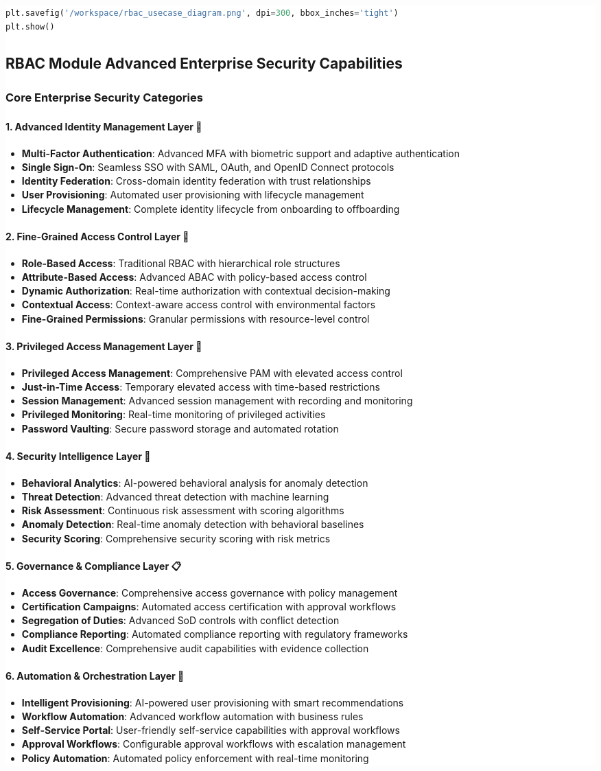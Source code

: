```python
plt.savefig('/workspace/rbac_usecase_diagram.png', dpi=300, bbox_inches='tight')
plt.show()
```

## RBAC Module Advanced Enterprise Security Capabilities

### Core Enterprise Security Categories

#### 1. **Advanced Identity Management Layer** 🔑
- **Multi-Factor Authentication**: Advanced MFA with biometric support and adaptive authentication
- **Single Sign-On**: Seamless SSO with SAML, OAuth, and OpenID Connect protocols
- **Identity Federation**: Cross-domain identity federation with trust relationships
- **User Provisioning**: Automated user provisioning with lifecycle management
- **Lifecycle Management**: Complete identity lifecycle from onboarding to offboarding

#### 2. **Fine-Grained Access Control Layer** 🚪
- **Role-Based Access**: Traditional RBAC with hierarchical role structures
- **Attribute-Based Access**: Advanced ABAC with policy-based access control
- **Dynamic Authorization**: Real-time authorization with contextual decision-making
- **Contextual Access**: Context-aware access control with environmental factors
- **Fine-Grained Permissions**: Granular permissions with resource-level control

#### 3. **Privileged Access Management Layer** 👑
- **Privileged Access Management**: Comprehensive PAM with elevated access control
- **Just-in-Time Access**: Temporary elevated access with time-based restrictions
- **Session Management**: Advanced session management with recording and monitoring
- **Privileged Monitoring**: Real-time monitoring of privileged activities
- **Password Vaulting**: Secure password storage and automated rotation

#### 4. **Security Intelligence Layer** 🧠
- **Behavioral Analytics**: AI-powered behavioral analysis for anomaly detection
- **Threat Detection**: Advanced threat detection with machine learning
- **Risk Assessment**: Continuous risk assessment with scoring algorithms
- **Anomaly Detection**: Real-time anomaly detection with behavioral baselines
- **Security Scoring**: Comprehensive security scoring with risk metrics

#### 5. **Governance & Compliance Layer** 📋
- **Access Governance**: Comprehensive access governance with policy management
- **Certification Campaigns**: Automated access certification with approval workflows
- **Segregation of Duties**: Advanced SoD controls with conflict detection
- **Compliance Reporting**: Automated compliance reporting with regulatory frameworks
- **Audit Excellence**: Comprehensive audit capabilities with evidence collection

#### 6. **Automation & Orchestration Layer** 🤖
- **Intelligent Provisioning**: AI-powered user provisioning with smart recommendations
- **Workflow Automation**: Advanced workflow automation with business rules
- **Self-Service Portal**: User-friendly self-service capabilities with approval workflows
- **Approval Workflows**: Configurable approval workflows with escalation management
- **Policy Automation**: Automated policy enforcement with real-time monitoring
